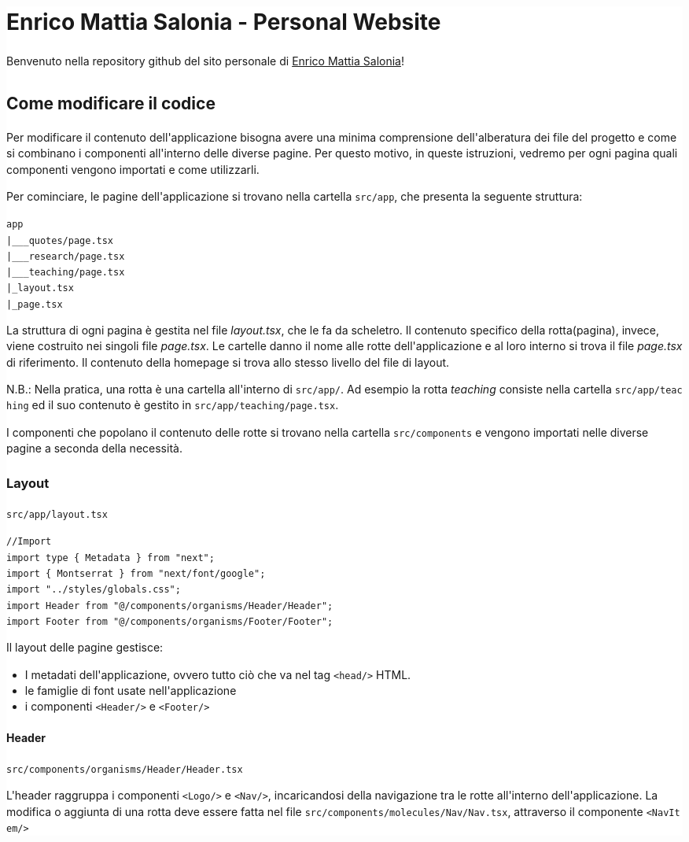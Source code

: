 # Enrico Mattia Salonia - Personal Website
Benvenuto nella repository github del sito personale di [Enrico Mattia Salonia](www.enricomattiasalonia.com)!

## Come modificare il codice
Per modificare il contenuto dell'applicazione bisogna avere una minima comprensione dell'alberatura dei file del progetto e come si combinano i componenti all'interno delle diverse pagine. Per questo motivo, in queste istruzioni, vedremo per ogni pagina quali componenti vengono importati e come utilizzarli.

Per cominciare, le pagine dell'applicazione si trovano nella cartella `src/app`, che presenta la seguente struttura:
```
app
|___quotes/page.tsx
|___research/page.tsx
|___teaching/page.tsx
|_layout.tsx
|_page.tsx
```
La struttura di ogni pagina è gestita nel file _layout.tsx_, che le fa da scheletro. Il contenuto specifico della rotta(pagina), invece, viene costruito nei singoli file _page.tsx_. Le cartelle danno il nome alle rotte dell'applicazione e al loro interno si trova il file _page.tsx_ di riferimento. Il contenuto della homepage si trova allo stesso livello del file di layout.

N.B.: Nella pratica, una rotta è una cartella all'interno di `src/app/`. Ad esempio la rotta _teaching_ consiste nella cartella `src/app/teaching` ed il suo contenuto è gestito in `src/app/teaching/page.tsx`.

I componenti che popolano il contenuto delle rotte si trovano nella cartella `src/components` e vengono importati nelle diverse pagine a seconda della necessità.

### Layout
```
src/app/layout.tsx
```
```
//Import
import type { Metadata } from "next";
import { Montserrat } from "next/font/google";
import "../styles/globals.css";
import Header from "@/components/organisms/Header/Header";
import Footer from "@/components/organisms/Footer/Footer";
```

Il layout delle pagine gestisce: 
- I metadati dell'applicazione, ovvero tutto ciò che va nel tag `<head/>` HTML.
- le famiglie di font usate nell'applicazione
- i componenti `<Header/>` e `<Footer/>`

#### Header
```
src/components/organisms/Header/Header.tsx
```
L'header raggruppa i componenti `<Logo/>` e `<Nav/>`, incaricandosi della navigazione tra le rotte all'interno dell'applicazione. La modifica o aggiunta di una rotta deve essere fatta nel file `src/components/molecules/Nav/Nav.tsx`, attraverso il componente `<NavItem/>`
